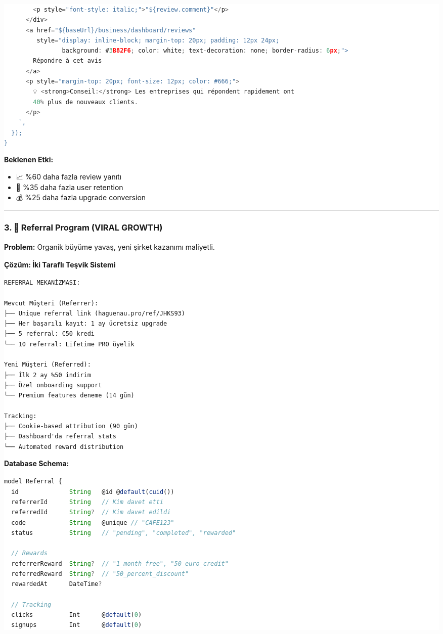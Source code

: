 ```typescript
        <p style="font-style: italic;">"${review.comment}"</p>
      </div>
      <a href="${baseUrl}/business/dashboard/reviews"
         style="display: inline-block; margin-top: 20px; padding: 12px 24px;
                background: #3B82F6; color: white; text-decoration: none; border-radius: 6px;">
        Répondre à cet avis
      </a>
      <p style="margin-top: 20px; font-size: 12px; color: #666;">
        💡 <strong>Conseil:</strong> Les entreprises qui répondent rapidement ont
        40% plus de nouveaux clients.
      </p>
    `,
  });
}
```

**Beklenen Etki:**
- 📈 %60 daha fazla review yanıtı
- 🔄 %35 daha fazla user retention
- 💰 %25 daha fazla upgrade conversion

---

### 3. **🎁 Referral Program (VIRAL GROWTH)**

**Problem:** Organik büyüme yavaş, yeni şirket kazanımı maliyetli.

**Çözüm: İki Taraflı Teşvik Sistemi**

```
REFERRAL MEKANİZMASI:

Mevcut Müşteri (Referrer):
├── Unique referral link (haguenau.pro/ref/JHKS93)
├── Her başarılı kayıt: 1 ay ücretsiz upgrade
├── 5 referral: €50 kredi
└── 10 referral: Lifetime PRO üyelik

Yeni Müşteri (Referred):
├── İlk 2 ay %50 indirim
├── Özel onboarding support
└── Premium features deneme (14 gün)

Tracking:
├── Cookie-based attribution (90 gün)
├── Dashboard'da referral stats
└── Automated reward distribution
```

**Database Schema:**
```typescript
model Referral {
  id              String   @id @default(cuid())
  referrerId      String   // Kim davet etti
  referredId      String?  // Kim davet edildi
  code            String   @unique // "CAFE123"
  status          String   // "pending", "completed", "rewarded"

  // Rewards
  referrerReward  String?  // "1_month_free", "50_euro_credit"
  referredReward  String?  // "50_percent_discount"
  rewardedAt      DateTime?

  // Tracking
  clicks          Int      @default(0)
  signups         Int      @default(0)
```